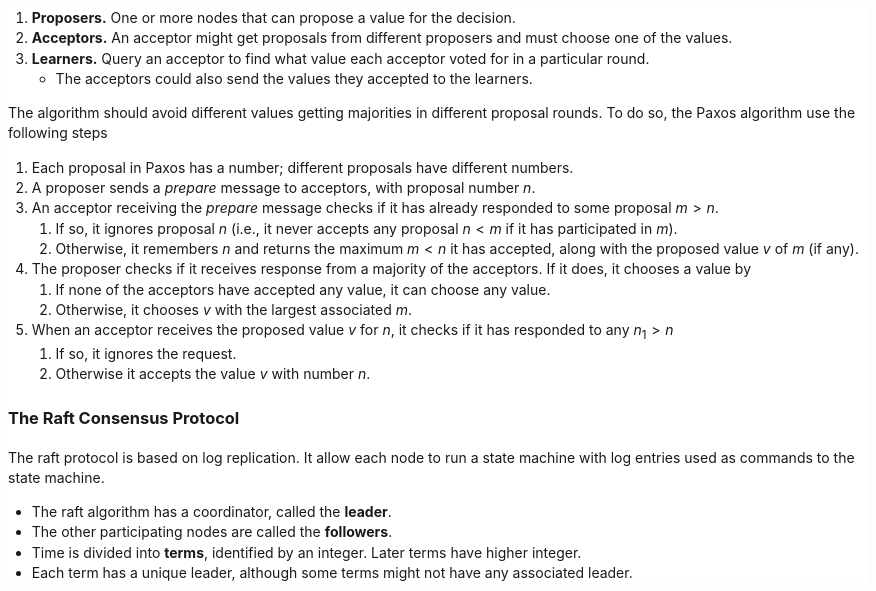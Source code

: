 1. **Proposers.** One or more nodes that can propose a value for the decision.
2. **Acceptors.** An acceptor might get proposals from different proposers and must choose one of the values.
3. **Learners.** Query an acceptor to find what value each acceptor voted for in a particular round.
   - The acceptors could also send the values they accepted to the learners.

The algorithm should avoid different values getting majorities in different proposal rounds. To do so, the Paxos algorithm use the following steps

1. Each proposal in Paxos has a number; different proposals have different numbers.
2. A proposer sends a *prepare* message to acceptors, with proposal number $n$.
3. An acceptor receiving the *prepare* message checks if it has already responded to some proposal $m > n$.
   1. If so, it ignores proposal $n$ (i.e., it never accepts any proposal $n < m$ if it has participated in $m$).
   2. Otherwise, it remembers $n$ and returns the maximum $m < n$ it has accepted, along with the proposed value $v$ of $m$ (if any).
4. The proposer checks if it receives response from a majority of the acceptors. If it does, it chooses a value by
   1. If none of the acceptors have accepted any value, it can choose any value.
   2. Otherwise, it chooses $v$ with the largest associated $m$.
5. When an acceptor receives the proposed value $v$ for $n$, it checks if it has responded to any $n_1 > n$
   1. If so, it ignores the request.
   2. Otherwise it accepts the value $v$ with number $n$.

### The Raft Consensus Protocol

The raft protocol is based on log replication. It allow each node to run a state machine with log entries used as commands to the state machine.

- The raft algorithm has a coordinator, called the **leader**.
- The other participating nodes are called the **followers**.
- Time is divided into **terms**, identified by an integer. Later terms have higher integer.
- Each term has a unique leader, although some terms might not have any associated leader.
